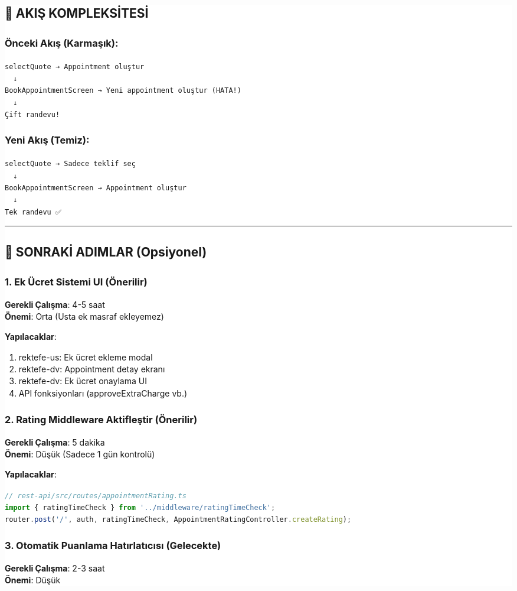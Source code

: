 ## 🎯 AKIŞ KOMPLEKSİTESİ

### Önceki Akış (Karmaşık):
```
selectQuote → Appointment oluştur
  ↓
BookAppointmentScreen → Yeni appointment oluştur (HATA!)
  ↓
Çift randevu!
```

### Yeni Akış (Temiz):
```
selectQuote → Sadece teklif seç
  ↓
BookAppointmentScreen → Appointment oluştur
  ↓
Tek randevu ✅
```

---

## 🚀 SONRAKİ ADIMLAR (Opsiyonel)

### 1. Ek Ücret Sistemi UI (Önerilir)

**Gerekli Çalışma**: 4-5 saat  
**Önemi**: Orta (Usta ek masraf ekleyemez)

**Yapılacaklar**:
1. rektefe-us: Ek ücret ekleme modal
2. rektefe-dv: Appointment detay ekranı
3. rektefe-dv: Ek ücret onaylama UI
4. API fonksiyonları (approveExtraCharge vb.)

### 2. Rating Middleware Aktifleştir (Önerilir)

**Gerekli Çalışma**: 5 dakika  
**Önemi**: Düşük (Sadece 1 gün kontrolü)

**Yapılacaklar**:
```typescript
// rest-api/src/routes/appointmentRating.ts
import { ratingTimeCheck } from '../middleware/ratingTimeCheck';
router.post('/', auth, ratingTimeCheck, AppointmentRatingController.createRating);
```

### 3. Otomatik Puanlama Hatırlatıcısı (Gelecekte)

**Gerekli Çalışma**: 2-3 saat  
**Önemi**: Düşük
